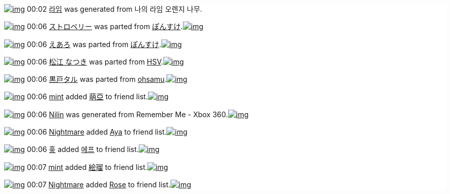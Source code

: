 [![img](http://www.deviantsart.com/3o9kj3g.png)](http://www.barcodekanojo.com/kanojo/3012259/%EB%9D%BC%EC%9E%84) 00:02 [라임](http://www.barcodekanojo.com/kanojo/3012259/%EB%9D%BC%EC%9E%84) was generated from 나의 라임 오렌지 나무.

[![img](http://www.deviantsart.com/1f896rt.png)](http://www.barcodekanojo.com/kanojo/823842/%E3%82%B9%E3%83%88%E3%83%AD%E3%83%99%E3%83%AA%E3%83%BC) 00:06 [ストロベリー](http://www.barcodekanojo.com/kanojo/823842/%E3%82%B9%E3%83%88%E3%83%AD%E3%83%99%E3%83%AA%E3%83%BC) was parted from [ぽんすけ](http://www.barcodekanojo.com/kanojo/823842/%E3%82%B9%E3%83%88%E3%83%AD%E3%83%99%E3%83%AA%E3%83%BC).[![img](http://www.deviantsart.com/66cpel.jpeg)](http://www.barcodekanojo.com/user/226736/%E3%81%BD%E3%82%93%E3%81%99%E3%81%91) 

[![img](http://www.deviantsart.com/2l539uj.png)](http://www.barcodekanojo.com/kanojo/2921781/%E3%81%88%E3%81%82%E3%82%8D) 00:06 [えあろ](http://www.barcodekanojo.com/kanojo/2921781/%E3%81%88%E3%81%82%E3%82%8D) was parted from [ぽんすけ](http://www.barcodekanojo.com/kanojo/2921781/%E3%81%88%E3%81%82%E3%82%8D).[![img](http://www.deviantsart.com/66cpel.jpeg)](http://www.barcodekanojo.com/user/226736/%E3%81%BD%E3%82%93%E3%81%99%E3%81%91) 

[![img](http://www.deviantsart.com/krvtms.png)](http://www.barcodekanojo.com/kanojo/2477945/%E6%9D%BE%E6%B1%9F%20%E3%81%AA%E3%81%A4%E3%81%8D) 00:06 [松江 なつき](http://www.barcodekanojo.com/kanojo/2477945/%E6%9D%BE%E6%B1%9F%20%E3%81%AA%E3%81%A4%E3%81%8D) was parted from [HSV](http://www.barcodekanojo.com/kanojo/2477945/%E6%9D%BE%E6%B1%9F%20%E3%81%AA%E3%81%A4%E3%81%8D).[![img](http://www.deviantsart.com/cro5me.jpeg)](http://www.barcodekanojo.com/user/270517/HSV) 

[![img](http://www.deviantsart.com/sl6t66.png)](http://www.barcodekanojo.com/kanojo/2752567/%E9%BB%92%E6%88%B8%E3%82%BF%E3%83%AB) 00:06 [黒戸タル](http://www.barcodekanojo.com/kanojo/2752567/%E9%BB%92%E6%88%B8%E3%82%BF%E3%83%AB) was parted from [ohsamu](http://www.barcodekanojo.com/kanojo/2752567/%E9%BB%92%E6%88%B8%E3%82%BF%E3%83%AB).[![img](http://www.deviantsart.com/1s5ghuf.jpeg)](http://www.barcodekanojo.com/user/202890/ohsamu) 

[![img](http://www.deviantsart.com/3okrgck.jpeg)](http://www.barcodekanojo.com/user/470167/mint) 00:06 [mint](http://www.barcodekanojo.com/user/470167/mint) added [萌亞](http://www.barcodekanojo.com/kanojo/2178491/%E8%90%8C%E4%BA%9E) to friend list.[![img](http://www.deviantsart.com/g74ff4.png)](http://www.barcodekanojo.com/kanojo/2178491/%E8%90%8C%E4%BA%9E) 

[![img](http://www.deviantsart.com/3k882rh.png)](http://www.barcodekanojo.com/kanojo/3012264/Nilin) 00:06 [Nilin](http://www.barcodekanojo.com/kanojo/3012264/Nilin) was generated from Remember Me - Xbox 360.[![img](http://www.deviantsart.com/1ln2tcb.jpeg)](http://www.barcodekanojo.com/product_images/barcode/5704584/1403017542/50x50xRemember,P20Me,P20-,P20Xbox,P20360.jpg,qw=88,ah=88.pagespeed.ic.x-DCXIi9zb.jpg) 

[![img](http://www.deviantsart.com/2n34p0m.jpeg)](http://www.barcodekanojo.com/user/468205/Nightmare) 00:06 [Nightmare](http://www.barcodekanojo.com/user/468205/Nightmare) added [Aya](http://www.barcodekanojo.com/kanojo/2772158/Aya) to friend list.[![img](http://www.deviantsart.com/13r4aok.png)](http://www.barcodekanojo.com/kanojo/2772158/Aya) 

[![img](http://www.deviantsart.com/kqm5ro.jpeg)](http://www.barcodekanojo.com/user/470051/%ED%9D%AB) 00:06 [흫](http://www.barcodekanojo.com/user/470051/%ED%9D%AB) added [에프](http://www.barcodekanojo.com/kanojo/2563669/%EC%97%90%ED%94%84) to friend list.[![img](http://www.deviantsart.com/k0tef1.png)](http://www.barcodekanojo.com/kanojo/2563669/%EC%97%90%ED%94%84) 

[![img](http://www.deviantsart.com/3okrgck.jpeg)](http://www.barcodekanojo.com/user/470167/mint) 00:07 [mint](http://www.barcodekanojo.com/user/470167/mint) added [絵瑠](http://www.barcodekanojo.com/kanojo/2181581/%E7%B5%B5%E7%91%A0) to friend list.[![img](http://www.deviantsart.com/cqdbeq.png)](http://www.barcodekanojo.com/kanojo/2181581/%E7%B5%B5%E7%91%A0) 

[![img](http://www.deviantsart.com/2n34p0m.jpeg)](http://www.barcodekanojo.com/user/468205/Nightmare) 00:07 [Nightmare](http://www.barcodekanojo.com/user/468205/Nightmare) added [Rose](http://www.barcodekanojo.com/kanojo/2772157/Rose) to friend list.[![img](http://www.deviantsart.com/2s9sp8k.png)](http://www.barcodekanojo.com/kanojo/2772157/Rose) 
